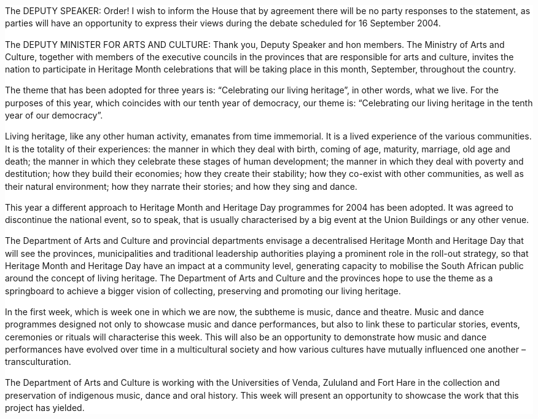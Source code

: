 The DEPUTY SPEAKER: Order! I wish to inform the House that by agreement
there will be no party responses to the statement, as parties will have an
opportunity to express their views during the debate scheduled for 16
September 2004.

The DEPUTY MINISTER FOR ARTS AND CULTURE: Thank you, Deputy Speaker and hon
members. The Ministry of Arts and Culture, together with members of the
executive councils in the provinces that are responsible for arts and
culture, invites the nation to participate in Heritage Month celebrations
that will be taking place in this month, September, throughout the country.


The theme that has been adopted for three years is: “Celebrating our living
heritage”, in other words, what we live. For the purposes of this year,
which coincides with our tenth year of democracy, our theme is:
“Celebrating our living heritage in the tenth year of our democracy”.

Living heritage, like any other human activity, emanates from time
immemorial. It is a lived experience of the various communities. It is the
totality of their experiences: the manner in which they deal with birth,
coming of age, maturity, marriage, old age and death; the manner in which
they celebrate these stages of human development; the manner in which they
deal with poverty and destitution; how they build their economies; how they
create their stability; how they co-exist with other communities, as well
as their natural environment; how they narrate their stories; and how they
sing and dance.

This year a different approach to Heritage Month and Heritage Day
programmes for 2004 has been adopted. It was agreed to discontinue the
national event, so to speak, that is usually characterised by a big event
at the Union Buildings or any other venue.

The Department of Arts and Culture and provincial departments envisage a
decentralised Heritage Month and Heritage Day that will see the provinces,
municipalities and traditional leadership authorities playing a prominent
role in the roll-out strategy, so that Heritage Month and Heritage Day have
an impact at a community level, generating capacity to mobilise the South
African public around the concept of living heritage. The Department of
Arts and Culture and the provinces hope to use the theme as a springboard
to achieve a bigger vision of collecting, preserving and promoting our
living heritage.

In the first week, which is week one in which we are now, the subtheme is
music, dance and theatre. Music and dance programmes designed not only to
showcase music and dance performances, but also to link these to particular
stories, events, ceremonies or rituals will characterise this week. This
will also be an opportunity to demonstrate how music and dance performances
have evolved over time in a multicultural society and how various cultures
have mutually influenced one another – transculturation.

The Department of Arts and Culture is working with the Universities of
Venda, Zululand and Fort Hare in the collection and preservation of
indigenous music, dance and oral history. This week will present an
opportunity to showcase the work that this project has yielded.
